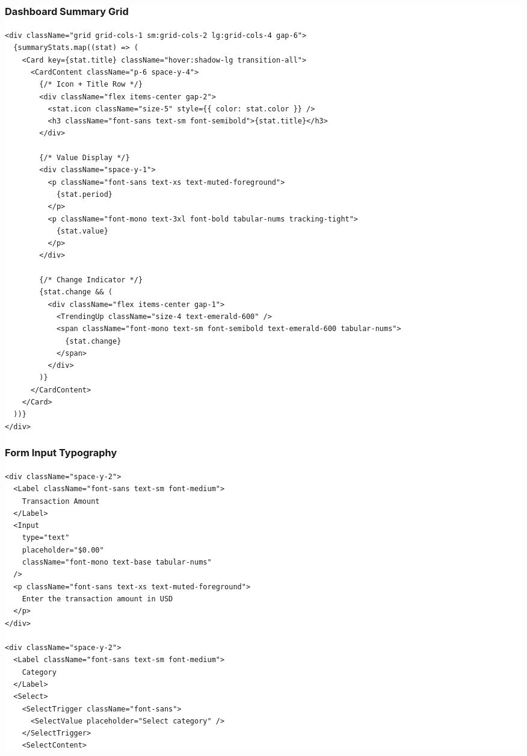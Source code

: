 ### Dashboard Summary Grid

```tsx
<div className="grid grid-cols-1 sm:grid-cols-2 lg:grid-cols-4 gap-6">
  {summaryStats.map((stat) => (
    <Card key={stat.title} className="hover:shadow-lg transition-all">
      <CardContent className="p-6 space-y-4">
        {/* Icon + Title Row */}
        <div className="flex items-center gap-2">
          <stat.icon className="size-5" style={{ color: stat.color }} />
          <h3 className="font-sans text-sm font-semibold">{stat.title}</h3>
        </div>

        {/* Value Display */}
        <div className="space-y-1">
          <p className="font-sans text-xs text-muted-foreground">
            {stat.period}
          </p>
          <p className="font-mono text-3xl font-bold tabular-nums tracking-tight">
            {stat.value}
          </p>
        </div>

        {/* Change Indicator */}
        {stat.change && (
          <div className="flex items-center gap-1">
            <TrendingUp className="size-4 text-emerald-600" />
            <span className="font-mono text-sm font-semibold text-emerald-600 tabular-nums">
              {stat.change}
            </span>
          </div>
        )}
      </CardContent>
    </Card>
  ))}
</div>
```

### Form Input Typography

```tsx
<div className="space-y-2">
  <Label className="font-sans text-sm font-medium">
    Transaction Amount
  </Label>
  <Input
    type="text"
    placeholder="$0.00"
    className="font-mono text-base tabular-nums"
  />
  <p className="font-sans text-xs text-muted-foreground">
    Enter the transaction amount in USD
  </p>
</div>

<div className="space-y-2">
  <Label className="font-sans text-sm font-medium">
    Category
  </Label>
  <Select>
    <SelectTrigger className="font-sans">
      <SelectValue placeholder="Select category" />
    </SelectTrigger>
    <SelectContent>
```